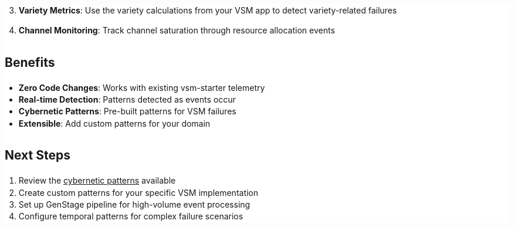 3. **Variety Metrics**: Use the variety calculations from your VSM app to detect variety-related failures

4. **Channel Monitoring**: Track channel saturation through resource allocation events

## Benefits

- **Zero Code Changes**: Works with existing vsm-starter telemetry
- **Real-time Detection**: Patterns detected as events occur
- **Cybernetic Patterns**: Pre-built patterns for VSM failures
- **Extensible**: Add custom patterns for your domain

## Next Steps

1. Review the [cybernetic patterns](lib/vsm_goldrush/patterns/cybernetic.ex) available
2. Create custom patterns for your specific VSM implementation
3. Set up GenStage pipeline for high-volume event processing
4. Configure temporal patterns for complex failure scenarios